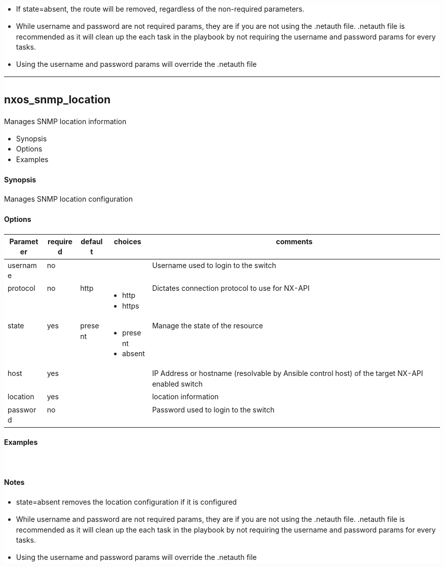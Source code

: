 - If state=absent, the route will be removed, regardless of the non-required parameters.

- While username and password are not required params, they are if you are not using the .netauth file.  .netauth file is recommended as it will clean up the each task in the playbook by not requiring the username and password params for every tasks.

- Using the username and password params will override the .netauth file


---


## nxos_snmp_location
Manages SNMP location information

  * Synopsis
  * Options
  * Examples

#### Synopsis
 Manages SNMP location configuration

#### Options

| Parameter     | required    | default  | choices    | comments |
| ------------- |-------------| ---------|----------- |--------- |
| username  |   no  |  | <ul></ul> |  Username used to login to the switch  |
| protocol  |   no  |  http  | <ul> <li>http</li>  <li>https</li> </ul> |  Dictates connection protocol to use for NX-API  |
| state  |   yes  |  present  | <ul> <li>present</li>  <li>absent</li> </ul> |  Manage the state of the resource  |
| host  |   yes  |  | <ul></ul> |  IP Address or hostname (resolvable by Ansible control host) of the target NX-API enabled switch  |
| location  |   yes  |  | <ul></ul> |  location information  |
| password  |   no  |  | <ul></ul> |  Password used to login to the switch  |


 
#### Examples

```


```


#### Notes

- state=absent removes the location configuration if it is configured

- While username and password are not required params, they are if you are not using the .netauth file.  .netauth file is recommended as it will clean up the each task in the playbook by not requiring the username and password params for every tasks.

- Using the username and password params will override the .netauth file
